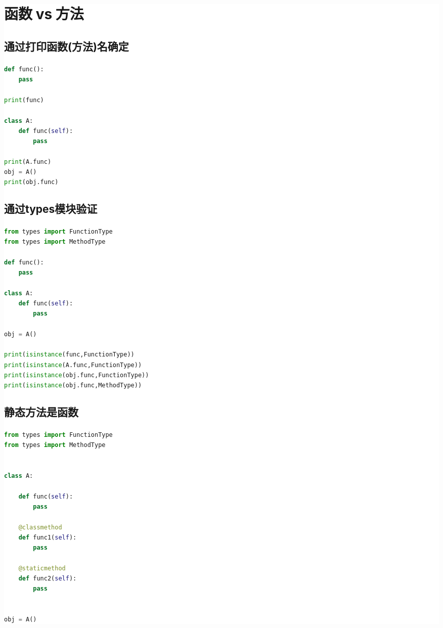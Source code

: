 # 函数 vs 方法

## 通过打印函数(方法)名确定

```python
def func():
    pass

print(func)

class A:
    def func(self):
        pass

print(A.func)
obj = A()
print(obj.func)
```

## 通过types模块验证

```python
from types import FunctionType
from types import MethodType

def func():
    pass

class A:
    def func(self):
        pass

obj = A()

print(isinstance(func,FunctionType))
print(isinstance(A.func,FunctionType))
print(isinstance(obj.func,FunctionType))
print(isinstance(obj.func,MethodType))
```

## 静态方法是函数

```python
from types import FunctionType
from types import MethodType


class A:

    def func(self):
        pass

    @classmethod
    def func1(self):
        pass

    @staticmethod
    def func2(self):
        pass


obj = A()
```